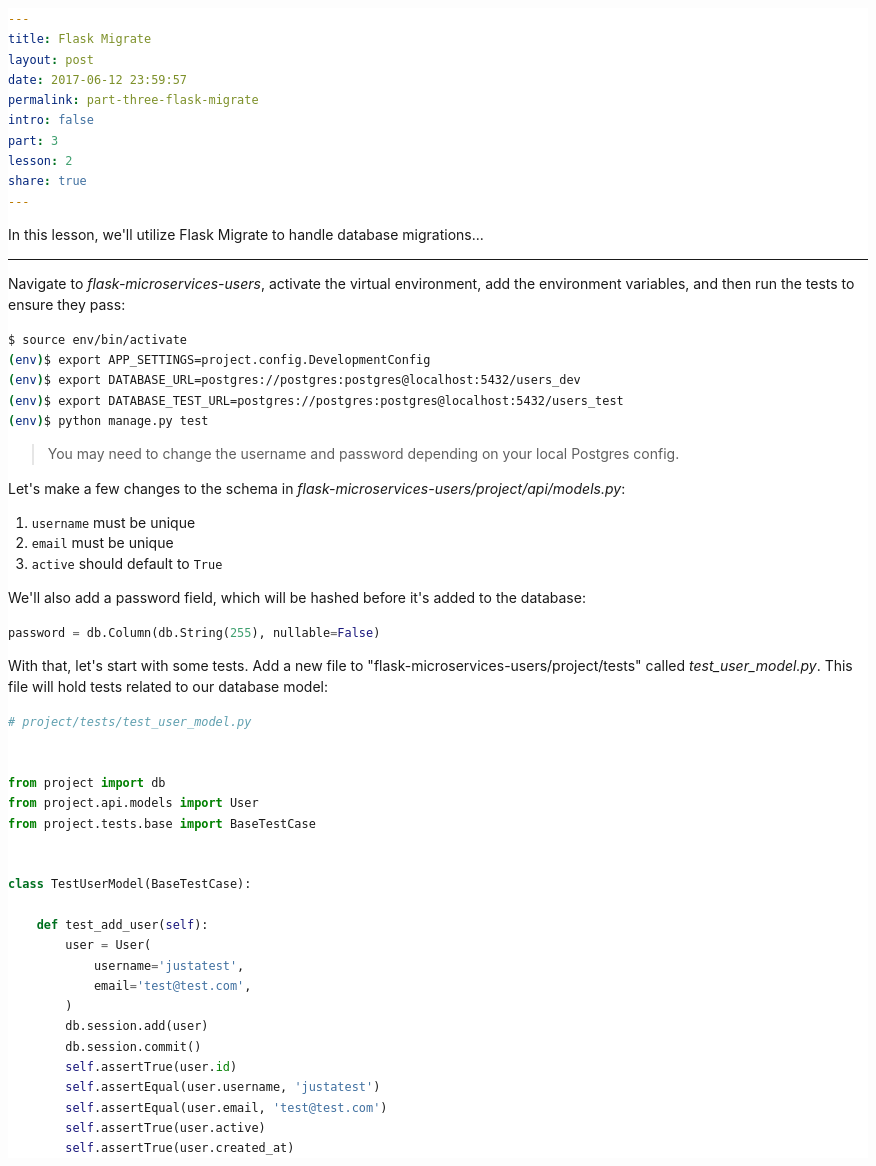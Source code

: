 ```yaml
---
title: Flask Migrate
layout: post
date: 2017-06-12 23:59:57
permalink: part-three-flask-migrate
intro: false
part: 3
lesson: 2
share: true
---
```


In this lesson, we'll utilize Flask Migrate to handle database migrations...

---

Navigate to *flask-microservices-users*, activate the virtual environment, add the environment variables, and then run the tests to ensure they pass:

```sh
$ source env/bin/activate
(env)$ export APP_SETTINGS=project.config.DevelopmentConfig
(env)$ export DATABASE_URL=postgres://postgres:postgres@localhost:5432/users_dev
(env)$ export DATABASE_TEST_URL=postgres://postgres:postgres@localhost:5432/users_test
(env)$ python manage.py test
```

> You may need to change the username and password depending on your local Postgres config.

Let's make a few changes to the schema in *flask-microservices-users/project/api/models.py*:

1. `username` must be unique
1. `email` must be unique
1. `active` should default to `True`

We'll also add a password field, which will be hashed before it's added to the database:

```python
password = db.Column(db.String(255), nullable=False)
```

With that, let's start with some tests. Add a new file to "flask-microservices-users/project/tests" called *test_user_model.py*. This file will hold tests related to our database model:

```python
# project/tests/test_user_model.py


from project import db
from project.api.models import User
from project.tests.base import BaseTestCase


class TestUserModel(BaseTestCase):

    def test_add_user(self):
        user = User(
            username='justatest',
            email='test@test.com',
        )
        db.session.add(user)
        db.session.commit()
        self.assertTrue(user.id)
        self.assertEqual(user.username, 'justatest')
        self.assertEqual(user.email, 'test@test.com')
        self.assertTrue(user.active)
        self.assertTrue(user.created_at)
```
